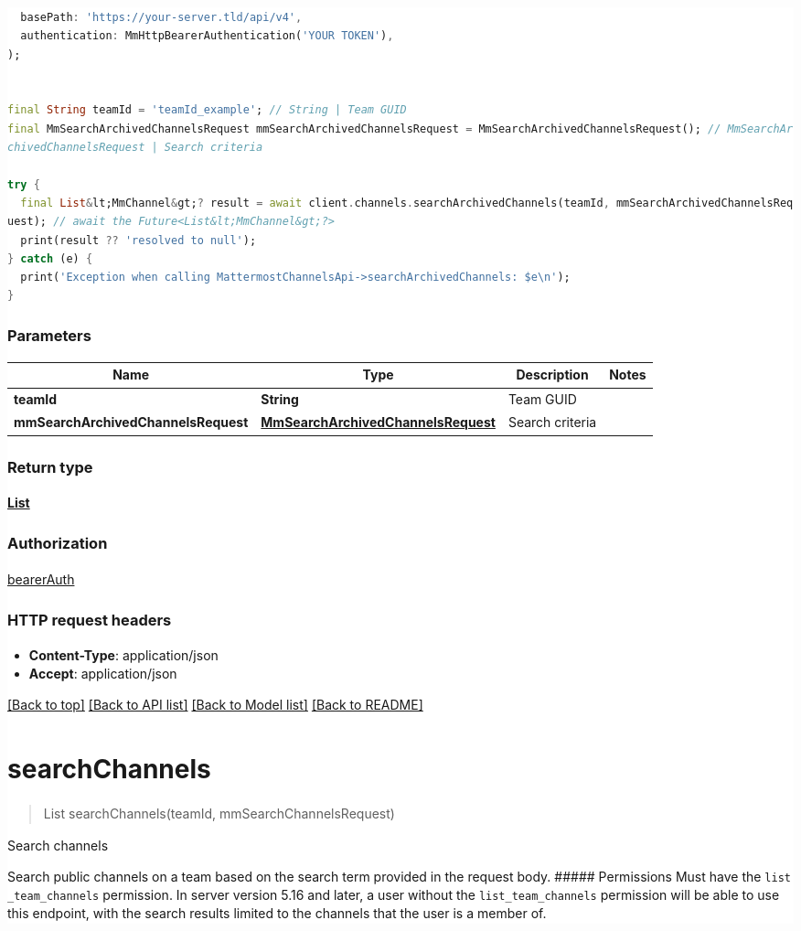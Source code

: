 ```dart
  basePath: 'https://your-server.tld/api/v4',
  authentication: MmHttpBearerAuthentication('YOUR TOKEN'),
);


final String teamId = 'teamId_example'; // String | Team GUID
final MmSearchArchivedChannelsRequest mmSearchArchivedChannelsRequest = MmSearchArchivedChannelsRequest(); // MmSearchArchivedChannelsRequest | Search criteria

try {
  final List&lt;MmChannel&gt;? result = await client.channels.searchArchivedChannels(teamId, mmSearchArchivedChannelsRequest); // await the Future<List&lt;MmChannel&gt;?>
  print(result ?? 'resolved to null');
} catch (e) {
  print('Exception when calling MattermostChannelsApi->searchArchivedChannels: $e\n');
}

```

### Parameters

Name | Type | Description  | Notes
------------- | ------------- | ------------- | -------------
 **teamId** | **String**| Team GUID | 
 **mmSearchArchivedChannelsRequest** | [**MmSearchArchivedChannelsRequest**](MmSearchArchivedChannelsRequest.md)| Search criteria | 

### Return type

[**List<MmChannel>**](MmChannel.md)

### Authorization

[bearerAuth](../GENERATED_README.md#bearerAuth)

### HTTP request headers

 - **Content-Type**: application/json
 - **Accept**: application/json

[[Back to top]](#) [[Back to API list]](../GENERATED_README.md#documentation-for-api-endpoints) [[Back to Model list]](../GENERATED_README.md#documentation-for-models) [[Back to README]](../GENERATED_README.md)

# **searchChannels**
> List<MmChannel> searchChannels(teamId, mmSearchChannelsRequest)

Search channels

Search public channels on a team based on the search term provided in the request body. ##### Permissions Must have the `list_team_channels` permission.  In server version 5.16 and later, a user without the `list_team_channels` permission will be able to use this endpoint, with the search results limited to the channels that the user is a member of. 
